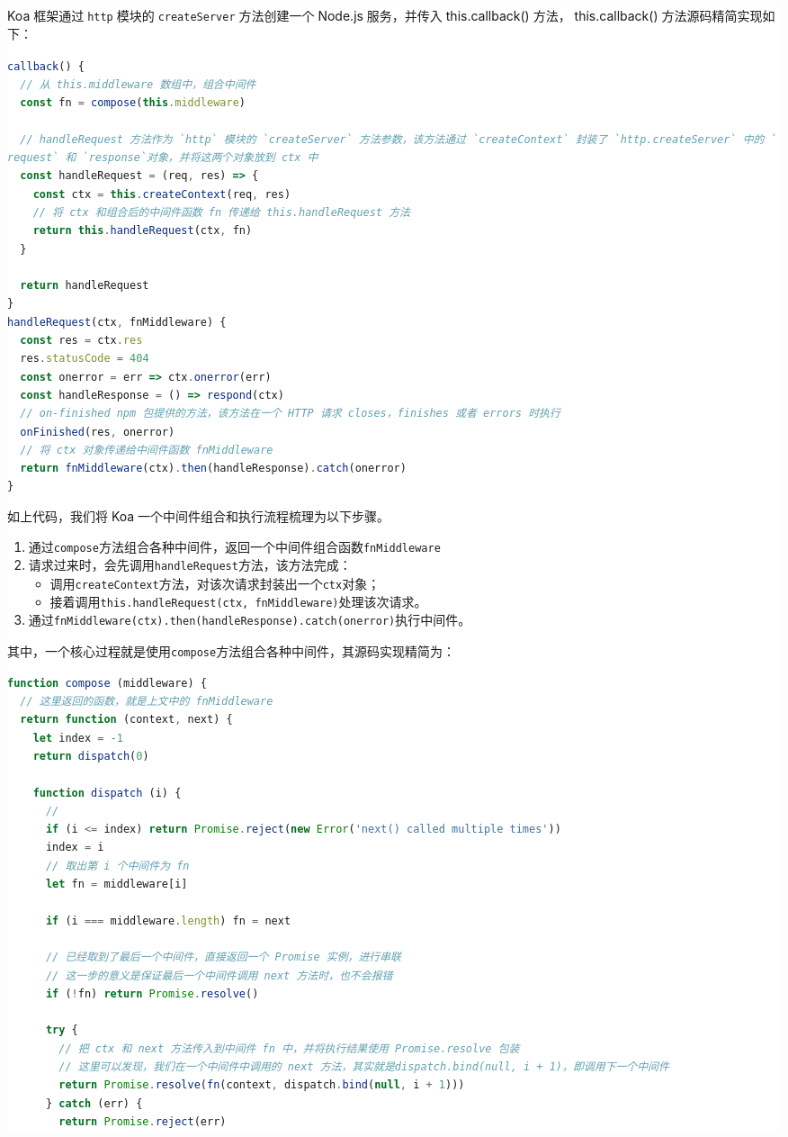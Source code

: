 Koa 框架通过 `http` 模块的 `createServer` 方法创建一个 Node.js 服务，并传入 this.callback() 方法， this.callback() 方法源码精简实现如下：

```js
callback() {
  // 从 this.middleware 数组中，组合中间件
  const fn = compose(this.middleware)

  // handleRequest 方法作为 `http` 模块的 `createServer` 方法参数，该方法通过 `createContext` 封装了 `http.createServer` 中的 `request` 和 `response`对象，并将这两个对象放到 ctx 中
  const handleRequest = (req, res) => {
    const ctx = this.createContext(req, res)
    // 将 ctx 和组合后的中间件函数 fn 传递给 this.handleRequest 方法
    return this.handleRequest(ctx, fn)
  }

  return handleRequest
}
handleRequest(ctx, fnMiddleware) {
  const res = ctx.res
  res.statusCode = 404
  const onerror = err => ctx.onerror(err)
  const handleResponse = () => respond(ctx)
  // on-finished npm 包提供的方法，该方法在一个 HTTP 请求 closes，finishes 或者 errors 时执行
  onFinished(res, onerror)
  // 将 ctx 对象传递给中间件函数 fnMiddleware
  return fnMiddleware(ctx).then(handleResponse).catch(onerror)
}
```

如上代码，我们将 Koa 一个中间件组合和执行流程梳理为以下步骤。

1. 通过`compose`方法组合各种中间件，返回一个中间件组合函数`fnMiddleware`
2. 请求过来时，会先调用`handleRequest`方法，该方法完成：
    - 调用`createContext`方法，对该次请求封装出一个`ctx`对象；
    - 接着调用`this.handleRequest(ctx, fnMiddleware)`处理该次请求。
3. 通过`fnMiddleware(ctx).then(handleResponse).catch(onerror)`执行中间件。

其中，一个核心过程就是使用`compose`方法组合各种中间件，其源码实现精简为：

```js
function compose (middleware) {
  // 这里返回的函数，就是上文中的 fnMiddleware
  return function (context, next) {
    let index = -1
    return dispatch(0)

    function dispatch (i) {
      //
      if (i <= index) return Promise.reject(new Error('next() called multiple times'))
      index = i
      // 取出第 i 个中间件为 fn
      let fn = middleware[i]

      if (i === middleware.length) fn = next

      // 已经取到了最后一个中间件，直接返回一个 Promise 实例，进行串联
      // 这一步的意义是保证最后一个中间件调用 next 方法时，也不会报错
      if (!fn) return Promise.resolve()

      try {
        // 把 ctx 和 next 方法传入到中间件 fn 中，并将执行结果使用 Promise.resolve 包装
        // 这里可以发现，我们在一个中间件中调用的 next 方法，其实就是dispatch.bind(null, i + 1)，即调用下一个中间件
        return Promise.resolve(fn(context, dispatch.bind(null, i + 1)))
      } catch (err) {
        return Promise.reject(err)
```